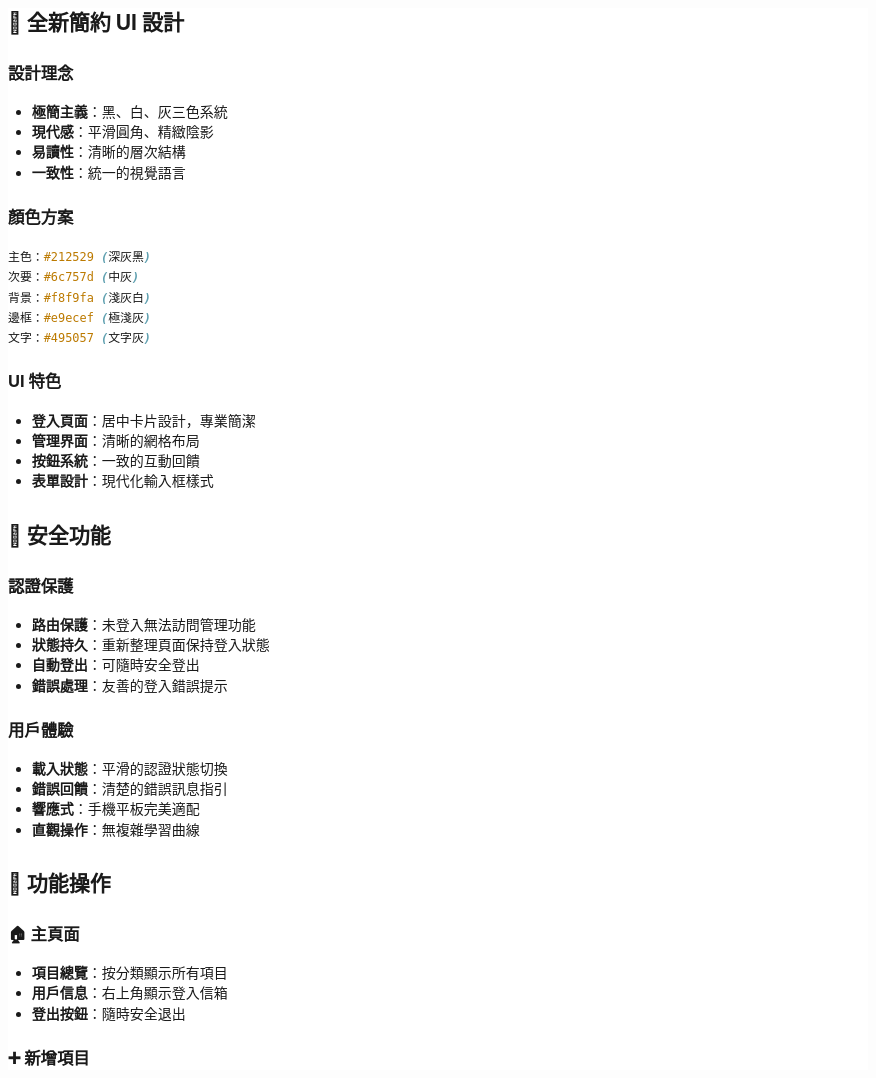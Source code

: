 ## 🎨 全新簡約 UI 設計

### 設計理念

- **極簡主義**：黑、白、灰三色系統
- **現代感**：平滑圓角、精緻陰影
- **易讀性**：清晰的層次結構
- **一致性**：統一的視覺語言

### 顏色方案

```scss
主色：#212529 (深灰黑)
次要：#6c757d (中灰)
背景：#f8f9fa (淺灰白)
邊框：#e9ecef (極淺灰)
文字：#495057 (文字灰)
```

### UI 特色

- **登入頁面**：居中卡片設計，專業簡潔
- **管理界面**：清晰的網格布局
- **按鈕系統**：一致的互動回饋
- **表單設計**：現代化輸入框樣式

## 🔐 安全功能

### 認證保護

- **路由保護**：未登入無法訪問管理功能
- **狀態持久**：重新整理頁面保持登入狀態
- **自動登出**：可隨時安全登出
- **錯誤處理**：友善的登入錯誤提示

### 用戶體驗

- **載入狀態**：平滑的認證狀態切換
- **錯誤回饋**：清楚的錯誤訊息指引
- **響應式**：手機平板完美適配
- **直觀操作**：無複雜學習曲線

## 📱 功能操作

### 🏠 主頁面

- **項目總覽**：按分類顯示所有項目
- **用戶信息**：右上角顯示登入信箱
- **登出按鈕**：隨時安全退出

### ➕ 新增項目
